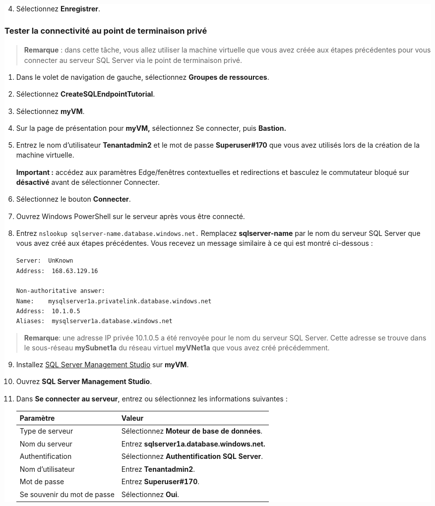 
4. Sélectionnez **Enregistrer**.

### Tester la connectivité au point de terminaison privé

>**Remarque** : dans cette tâche, vous allez utiliser la machine virtuelle que vous avez créée aux étapes précédentes pour vous connecter au serveur SQL Server via le point de terminaison privé.

1. Dans le volet de navigation de gauche, sélectionnez **Groupes de ressources**.

2. Sélectionnez **CreateSQLEndpointTutorial**.

3. Sélectionnez **myVM**.

4. Sur la page de présentation pour **myVM,** sélectionnez Se connecter, puis **Bastion.**

5. Entrez le nom d’utilisateur **Tenantadmin2** et le mot de passe **Superuser#170** que vous avez utilisés lors de la création de la machine virtuelle.

   **Important :** accédez aux paramètres Edge/fenêtres contextuelles et redirections et basculez le commutateur bloqué sur **désactivé** avant de sélectionner Connecter.

7. Sélectionnez le bouton **Connecter**.
  
8. Ouvrez Windows PowerShell sur le serveur après vous être connecté.

9. Entrez `nslookup sqlserver-name.database.windows.net.` Remplacez **sqlserver-name** par le nom du serveur SQL Server que vous avez créé aux étapes précédentes. Vous recevez un message similaire à ce qui est montré ci-dessous :

   ````  
   Server:  UnKnown
   Address:  168.63.129.16
   
   Non-authoritative answer:
   Name:    mysqlserver1a.privatelink.database.windows.net
   Address:  10.1.0.5
   Aliases:  mysqlserver1a.database.windows.net
   ````
    
>**Remarque**: une adresse IP privée 10.1.0.5 a été renvoyée pour le nom du serveur SQL Server. Cette adresse se trouve dans le sous-réseau **mySubnet1a** du réseau virtuel **myVNet1a** que vous avez créé précédemment.

9. Installez [SQL Server Management Studio](https://learn.microsoft.com/en-us/sql/ssms/download-sql-server-management-studio-ssms?preserve-view=true&view=sql-server-2017) sur **myVM**.
 
10. Ouvrez **SQL Server Management Studio**.

11. Dans **Se connecter au serveur**, entrez ou sélectionnez les informations suivantes :

    |Paramètre|Valeur|
    |---|---|
    |Type de serveur|Sélectionnez **Moteur de base de données**.|
    |Nom du serveur|Entrez **sqlserver1a.database.windows.net.**|
    |Authentification|Sélectionnez **Authentification SQL Server**.|
    |Nom d’utilisateur|Entrez **Tenantadmin2**.|
    |Mot de passe|Entrez **Superuser#170**.|
    |Se souvenir du mot de passe|Sélectionnez **Oui**.|
   